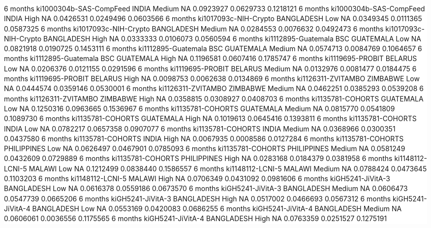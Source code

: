 6 months    ki1000304b-SAS-CompFeed    INDIA         Medium               NA                0.0923927   0.0629733   0.1218121
6 months    ki1000304b-SAS-CompFeed    INDIA         High                 NA                0.0426531   0.0249496   0.0603566
6 months    ki1017093c-NIH-Crypto      BANGLADESH    Low                  NA                0.0349345   0.0111365   0.0587325
6 months    ki1017093c-NIH-Crypto      BANGLADESH    Medium               NA                0.0284553   0.0076632   0.0492473
6 months    ki1017093c-NIH-Crypto      BANGLADESH    High                 NA                0.0333333   0.0106073   0.0560594
6 months    ki1112895-Guatemala BSC    GUATEMALA     Low                  NA                0.0821918   0.0190725   0.1453111
6 months    ki1112895-Guatemala BSC    GUATEMALA     Medium               NA                0.0574713   0.0084769   0.1064657
6 months    ki1112895-Guatemala BSC    GUATEMALA     High                 NA                0.1196581   0.0607416   0.1785747
6 months    ki1119695-PROBIT           BELARUS       Low                  NA                0.0206376   0.0121155   0.0291596
6 months    ki1119695-PROBIT           BELARUS       Medium               NA                0.0132976   0.0081477   0.0184475
6 months    ki1119695-PROBIT           BELARUS       High                 NA                0.0098753   0.0062638   0.0134869
6 months    ki1126311-ZVITAMBO         ZIMBABWE      Low                  NA                0.0444574   0.0359146   0.0530001
6 months    ki1126311-ZVITAMBO         ZIMBABWE      Medium               NA                0.0462251   0.0385293   0.0539208
6 months    ki1126311-ZVITAMBO         ZIMBABWE      High                 NA                0.0358815   0.0308927   0.0408703
6 months    ki1135781-COHORTS          GUATEMALA     Low                  NA                0.1250316   0.0963665   0.1536967
6 months    ki1135781-COHORTS          GUATEMALA     Medium               NA                0.0815770   0.0541809   0.1089730
6 months    ki1135781-COHORTS          GUATEMALA     High                 NA                0.1019613   0.0645416   0.1393811
6 months    ki1135781-COHORTS          INDIA         Low                  NA                0.0782217   0.0657358   0.0907077
6 months    ki1135781-COHORTS          INDIA         Medium               NA                0.0368966   0.0300351   0.0437580
6 months    ki1135781-COHORTS          INDIA         High                 NA                0.0067935   0.0008586   0.0127284
6 months    ki1135781-COHORTS          PHILIPPINES   Low                  NA                0.0626497   0.0467901   0.0785093
6 months    ki1135781-COHORTS          PHILIPPINES   Medium               NA                0.0581249   0.0432609   0.0729889
6 months    ki1135781-COHORTS          PHILIPPINES   High                 NA                0.0283168   0.0184379   0.0381958
6 months    ki1148112-LCNI-5           MALAWI        Low                  NA                0.1212499   0.0838440   0.1586557
6 months    ki1148112-LCNI-5           MALAWI        Medium               NA                0.0788424   0.0473645   0.1103203
6 months    ki1148112-LCNI-5           MALAWI        High                 NA                0.0706349   0.0431092   0.0981606
6 months    kiGH5241-JiVitA-3          BANGLADESH    Low                  NA                0.0616378   0.0559186   0.0673570
6 months    kiGH5241-JiVitA-3          BANGLADESH    Medium               NA                0.0606473   0.0547739   0.0665206
6 months    kiGH5241-JiVitA-3          BANGLADESH    High                 NA                0.0517002   0.0466693   0.0567312
6 months    kiGH5241-JiVitA-4          BANGLADESH    Low                  NA                0.0553169   0.0420083   0.0686255
6 months    kiGH5241-JiVitA-4          BANGLADESH    Medium               NA                0.0606061   0.0036556   0.1175565
6 months    kiGH5241-JiVitA-4          BANGLADESH    High                 NA                0.0763359   0.0251527   0.1275191